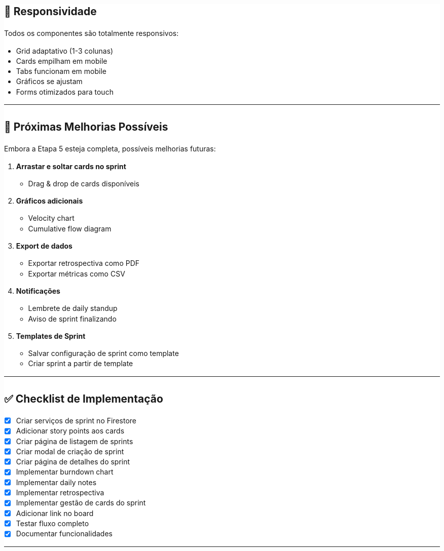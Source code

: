 ## 📱 Responsividade

Todos os componentes são totalmente responsivos:
- Grid adaptativo (1-3 colunas)
- Cards empilham em mobile
- Tabs funcionam em mobile
- Gráficos se ajustam
- Forms otimizados para touch

---

## 🚀 Próximas Melhorias Possíveis

Embora a Etapa 5 esteja completa, possíveis melhorias futuras:

1. **Arrastar e soltar cards no sprint**
   - Drag & drop de cards disponíveis

2. **Gráficos adicionais**
   - Velocity chart
   - Cumulative flow diagram

3. **Export de dados**
   - Exportar retrospectiva como PDF
   - Exportar métricas como CSV

4. **Notificações**
   - Lembrete de daily standup
   - Aviso de sprint finalizando

5. **Templates de Sprint**
   - Salvar configuração de sprint como template
   - Criar sprint a partir de template

---

## ✅ Checklist de Implementação

- [x] Criar serviços de sprint no Firestore
- [x] Adicionar story points aos cards
- [x] Criar página de listagem de sprints
- [x] Criar modal de criação de sprint
- [x] Criar página de detalhes do sprint
- [x] Implementar burndown chart
- [x] Implementar daily notes
- [x] Implementar retrospectiva
- [x] Implementar gestão de cards do sprint
- [x] Adicionar link no board
- [x] Testar fluxo completo
- [x] Documentar funcionalidades

---
